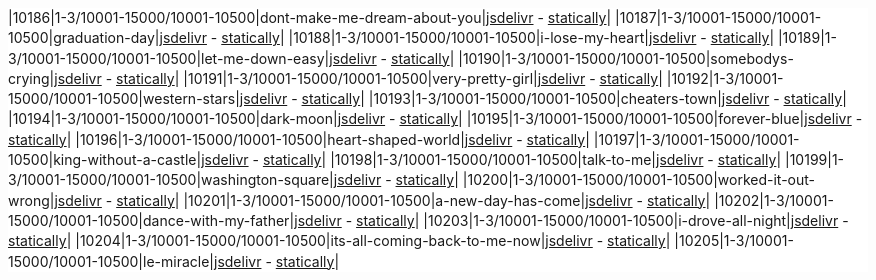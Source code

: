 |10186|1-3/10001-15000/10001-10500|dont-make-me-dream-about-you|[jsdelivr](https://cdn.jsdelivr.net/gh/dbchord/webp-c-1280x720_1-3/10001-15000/10001-10500/dont-make-me-dream-about-you.webp) - [statically](https://cdn.statically.io/gh/dbchord/webp-c-1280x720_1-3/img/10001-15000/10001-10500/dont-make-me-dream-about-you.webp)|
|10187|1-3/10001-15000/10001-10500|graduation-day|[jsdelivr](https://cdn.jsdelivr.net/gh/dbchord/webp-c-1280x720_1-3/10001-15000/10001-10500/graduation-day.webp) - [statically](https://cdn.statically.io/gh/dbchord/webp-c-1280x720_1-3/img/10001-15000/10001-10500/graduation-day.webp)|
|10188|1-3/10001-15000/10001-10500|i-lose-my-heart|[jsdelivr](https://cdn.jsdelivr.net/gh/dbchord/webp-c-1280x720_1-3/10001-15000/10001-10500/i-lose-my-heart.webp) - [statically](https://cdn.statically.io/gh/dbchord/webp-c-1280x720_1-3/img/10001-15000/10001-10500/i-lose-my-heart.webp)|
|10189|1-3/10001-15000/10001-10500|let-me-down-easy|[jsdelivr](https://cdn.jsdelivr.net/gh/dbchord/webp-c-1280x720_1-3/10001-15000/10001-10500/let-me-down-easy.webp) - [statically](https://cdn.statically.io/gh/dbchord/webp-c-1280x720_1-3/img/10001-15000/10001-10500/let-me-down-easy.webp)|
|10190|1-3/10001-15000/10001-10500|somebodys-crying|[jsdelivr](https://cdn.jsdelivr.net/gh/dbchord/webp-c-1280x720_1-3/10001-15000/10001-10500/somebodys-crying.webp) - [statically](https://cdn.statically.io/gh/dbchord/webp-c-1280x720_1-3/img/10001-15000/10001-10500/somebodys-crying.webp)|
|10191|1-3/10001-15000/10001-10500|very-pretty-girl|[jsdelivr](https://cdn.jsdelivr.net/gh/dbchord/webp-c-1280x720_1-3/10001-15000/10001-10500/very-pretty-girl.webp) - [statically](https://cdn.statically.io/gh/dbchord/webp-c-1280x720_1-3/img/10001-15000/10001-10500/very-pretty-girl.webp)|
|10192|1-3/10001-15000/10001-10500|western-stars|[jsdelivr](https://cdn.jsdelivr.net/gh/dbchord/webp-c-1280x720_1-3/10001-15000/10001-10500/western-stars.webp) - [statically](https://cdn.statically.io/gh/dbchord/webp-c-1280x720_1-3/img/10001-15000/10001-10500/western-stars.webp)|
|10193|1-3/10001-15000/10001-10500|cheaters-town|[jsdelivr](https://cdn.jsdelivr.net/gh/dbchord/webp-c-1280x720_1-3/10001-15000/10001-10500/cheaters-town.webp) - [statically](https://cdn.statically.io/gh/dbchord/webp-c-1280x720_1-3/img/10001-15000/10001-10500/cheaters-town.webp)|
|10194|1-3/10001-15000/10001-10500|dark-moon|[jsdelivr](https://cdn.jsdelivr.net/gh/dbchord/webp-c-1280x720_1-3/10001-15000/10001-10500/dark-moon.webp) - [statically](https://cdn.statically.io/gh/dbchord/webp-c-1280x720_1-3/img/10001-15000/10001-10500/dark-moon.webp)|
|10195|1-3/10001-15000/10001-10500|forever-blue|[jsdelivr](https://cdn.jsdelivr.net/gh/dbchord/webp-c-1280x720_1-3/10001-15000/10001-10500/forever-blue.webp) - [statically](https://cdn.statically.io/gh/dbchord/webp-c-1280x720_1-3/img/10001-15000/10001-10500/forever-blue.webp)|
|10196|1-3/10001-15000/10001-10500|heart-shaped-world|[jsdelivr](https://cdn.jsdelivr.net/gh/dbchord/webp-c-1280x720_1-3/10001-15000/10001-10500/heart-shaped-world.webp) - [statically](https://cdn.statically.io/gh/dbchord/webp-c-1280x720_1-3/img/10001-15000/10001-10500/heart-shaped-world.webp)|
|10197|1-3/10001-15000/10001-10500|king-without-a-castle|[jsdelivr](https://cdn.jsdelivr.net/gh/dbchord/webp-c-1280x720_1-3/10001-15000/10001-10500/king-without-a-castle.webp) - [statically](https://cdn.statically.io/gh/dbchord/webp-c-1280x720_1-3/img/10001-15000/10001-10500/king-without-a-castle.webp)|
|10198|1-3/10001-15000/10001-10500|talk-to-me|[jsdelivr](https://cdn.jsdelivr.net/gh/dbchord/webp-c-1280x720_1-3/10001-15000/10001-10500/talk-to-me.webp) - [statically](https://cdn.statically.io/gh/dbchord/webp-c-1280x720_1-3/img/10001-15000/10001-10500/talk-to-me.webp)|
|10199|1-3/10001-15000/10001-10500|washington-square|[jsdelivr](https://cdn.jsdelivr.net/gh/dbchord/webp-c-1280x720_1-3/10001-15000/10001-10500/washington-square.webp) - [statically](https://cdn.statically.io/gh/dbchord/webp-c-1280x720_1-3/img/10001-15000/10001-10500/washington-square.webp)|
|10200|1-3/10001-15000/10001-10500|worked-it-out-wrong|[jsdelivr](https://cdn.jsdelivr.net/gh/dbchord/webp-c-1280x720_1-3/10001-15000/10001-10500/worked-it-out-wrong.webp) - [statically](https://cdn.statically.io/gh/dbchord/webp-c-1280x720_1-3/img/10001-15000/10001-10500/worked-it-out-wrong.webp)|
|10201|1-3/10001-15000/10001-10500|a-new-day-has-come|[jsdelivr](https://cdn.jsdelivr.net/gh/dbchord/webp-c-1280x720_1-3/10001-15000/10001-10500/a-new-day-has-come.webp) - [statically](https://cdn.statically.io/gh/dbchord/webp-c-1280x720_1-3/img/10001-15000/10001-10500/a-new-day-has-come.webp)|
|10202|1-3/10001-15000/10001-10500|dance-with-my-father|[jsdelivr](https://cdn.jsdelivr.net/gh/dbchord/webp-c-1280x720_1-3/10001-15000/10001-10500/dance-with-my-father.webp) - [statically](https://cdn.statically.io/gh/dbchord/webp-c-1280x720_1-3/img/10001-15000/10001-10500/dance-with-my-father.webp)|
|10203|1-3/10001-15000/10001-10500|i-drove-all-night|[jsdelivr](https://cdn.jsdelivr.net/gh/dbchord/webp-c-1280x720_1-3/10001-15000/10001-10500/i-drove-all-night.webp) - [statically](https://cdn.statically.io/gh/dbchord/webp-c-1280x720_1-3/img/10001-15000/10001-10500/i-drove-all-night.webp)|
|10204|1-3/10001-15000/10001-10500|its-all-coming-back-to-me-now|[jsdelivr](https://cdn.jsdelivr.net/gh/dbchord/webp-c-1280x720_1-3/10001-15000/10001-10500/its-all-coming-back-to-me-now.webp) - [statically](https://cdn.statically.io/gh/dbchord/webp-c-1280x720_1-3/img/10001-15000/10001-10500/its-all-coming-back-to-me-now.webp)|
|10205|1-3/10001-15000/10001-10500|le-miracle|[jsdelivr](https://cdn.jsdelivr.net/gh/dbchord/webp-c-1280x720_1-3/10001-15000/10001-10500/le-miracle.webp) - [statically](https://cdn.statically.io/gh/dbchord/webp-c-1280x720_1-3/img/10001-15000/10001-10500/le-miracle.webp)|